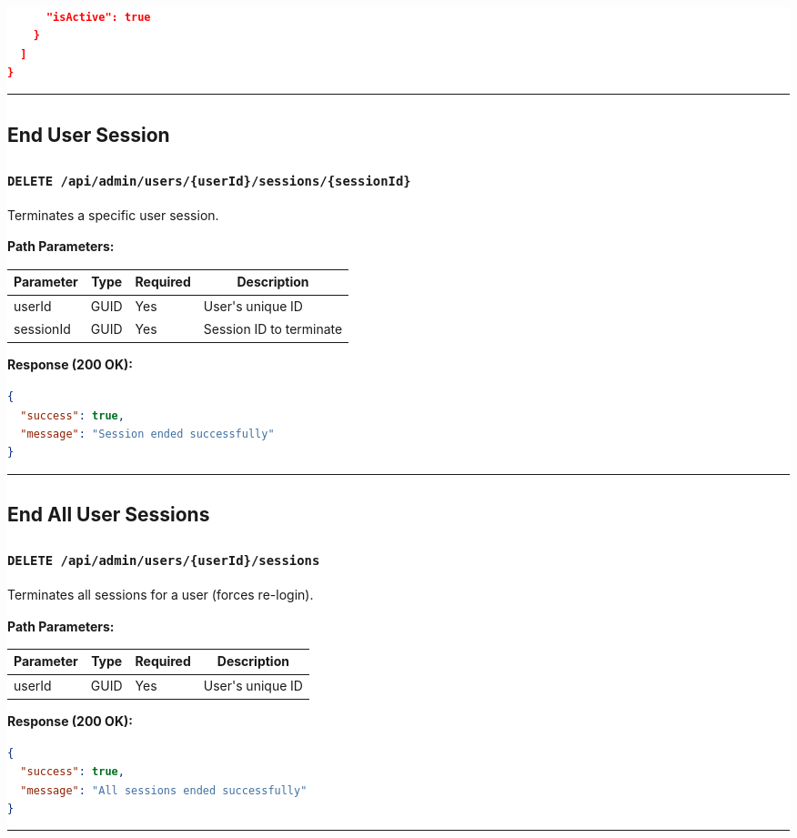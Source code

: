 ```json
      "isActive": true
    }
  ]
}
```

---

## End User Session

### `DELETE /api/admin/users/{userId}/sessions/{sessionId}`

Terminates a specific user session.

**Path Parameters:**

| Parameter | Type | Required | Description |
|-----------|------|----------|-------------|
| userId | GUID | Yes | User's unique ID |
| sessionId | GUID | Yes | Session ID to terminate |

**Response (200 OK):**

```json
{
  "success": true,
  "message": "Session ended successfully"
}
```

---

## End All User Sessions

### `DELETE /api/admin/users/{userId}/sessions`

Terminates all sessions for a user (forces re-login).

**Path Parameters:**

| Parameter | Type | Required | Description |
|-----------|------|----------|-------------|
| userId | GUID | Yes | User's unique ID |

**Response (200 OK):**

```json
{
  "success": true,
  "message": "All sessions ended successfully"
}
```

---